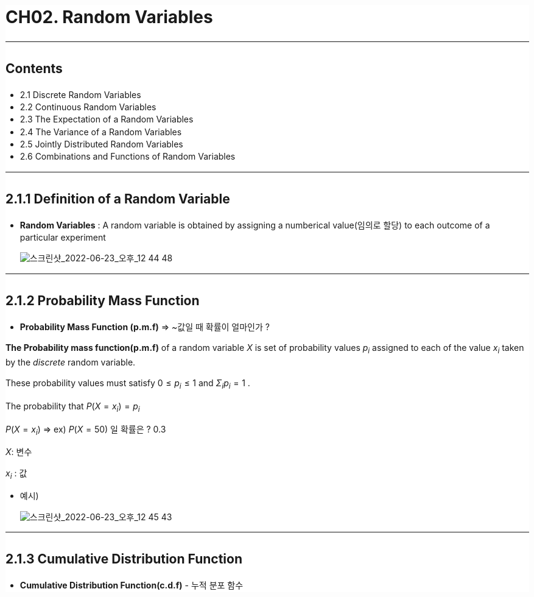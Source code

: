 # CH02. Random Variables

---


## Contents

- 2.1 Discrete Random Variables
- 2.2 Continuous Random Variables
- 2.3 The Expectation of a Random Variables
- 2.4 The Variance of a Random Variables
- 2.5 Jointly Distributed Random Variables
- 2.6 Combinations and Functions of Random Variables

---

## 2.1.1 Definition of a Random Variable

- **Random Variables** : A random variable is obtained by assigning a numberical value(임의로 할당) to each outcome of a particular experiment
    
    <img width="500" alt="스크린샷_2022-06-23_오후_12 44 48" src="https://user-images.githubusercontent.com/83820185/175249360-7dc5d86c-7ae5-4665-ae0d-8c0d844990dc.png">


---

## 2.1.2 Probability Mass Function

- **Probability Mass Function (p.m.f)**  ⇒ ~값일 때 확률이 얼마인가 ?

**The Probability mass function(p.m.f)** of a random variable $X$ is set of probability values $p_i$ assigned to each of the value $x_i$ taken by the $discrete$ random variable.

These probability values must satisfy $0 ≤ p_i ≤ 1$  and $\Sigma_{i} p_i = 1$ . 

The probability that $P(X = x_i) = p_i$

$P(X = x_i)$ ⇒ ex) $P(X = 50)$ 일 확률은 ? 0.3

$X$: 변수

$x_i$ : 값

- 예시)
    
    <img width="400" alt="스크린샷_2022-06-23_오후_12 45 43" src="https://user-images.githubusercontent.com/83820185/175249406-2b5e92d4-86be-498e-b033-7dfbffc18781.png">


---

## 2.1.3 Cumulative Distribution Function

- **Cumulative Distribution Function(c.d.f)** - 누적 분포 함수
